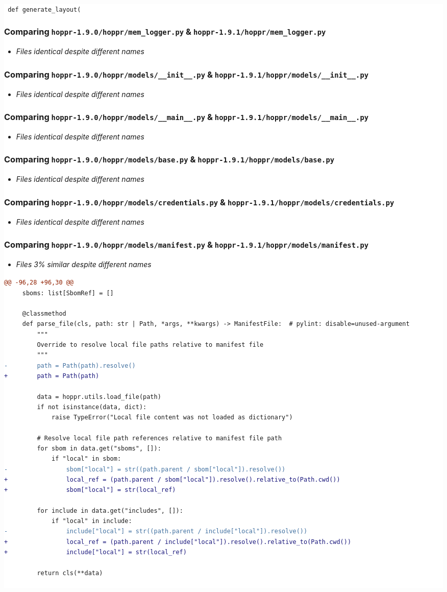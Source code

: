 ```diff
 def generate_layout(
```

### Comparing `hoppr-1.9.0/hoppr/mem_logger.py` & `hoppr-1.9.1/hoppr/mem_logger.py`

 * *Files identical despite different names*

### Comparing `hoppr-1.9.0/hoppr/models/__init__.py` & `hoppr-1.9.1/hoppr/models/__init__.py`

 * *Files identical despite different names*

### Comparing `hoppr-1.9.0/hoppr/models/__main__.py` & `hoppr-1.9.1/hoppr/models/__main__.py`

 * *Files identical despite different names*

### Comparing `hoppr-1.9.0/hoppr/models/base.py` & `hoppr-1.9.1/hoppr/models/base.py`

 * *Files identical despite different names*

### Comparing `hoppr-1.9.0/hoppr/models/credentials.py` & `hoppr-1.9.1/hoppr/models/credentials.py`

 * *Files identical despite different names*

### Comparing `hoppr-1.9.0/hoppr/models/manifest.py` & `hoppr-1.9.1/hoppr/models/manifest.py`

 * *Files 3% similar despite different names*

```diff
@@ -96,28 +96,30 @@
     sboms: list[SbomRef] = []
 
     @classmethod
     def parse_file(cls, path: str | Path, *args, **kwargs) -> ManifestFile:  # pylint: disable=unused-argument
         """
         Override to resolve local file paths relative to manifest file
         """
-        path = Path(path).resolve()
+        path = Path(path)
 
         data = hoppr.utils.load_file(path)
         if not isinstance(data, dict):
             raise TypeError("Local file content was not loaded as dictionary")
 
         # Resolve local file path references relative to manifest file path
         for sbom in data.get("sboms", []):
             if "local" in sbom:
-                sbom["local"] = str((path.parent / sbom["local"]).resolve())
+                local_ref = (path.parent / sbom["local"]).resolve().relative_to(Path.cwd())
+                sbom["local"] = str(local_ref)
 
         for include in data.get("includes", []):
             if "local" in include:
-                include["local"] = str((path.parent / include["local"]).resolve())
+                local_ref = (path.parent / include["local"]).resolve().relative_to(Path.cwd())
+                include["local"] = str(local_ref)
 
         return cls(**data)
 
```